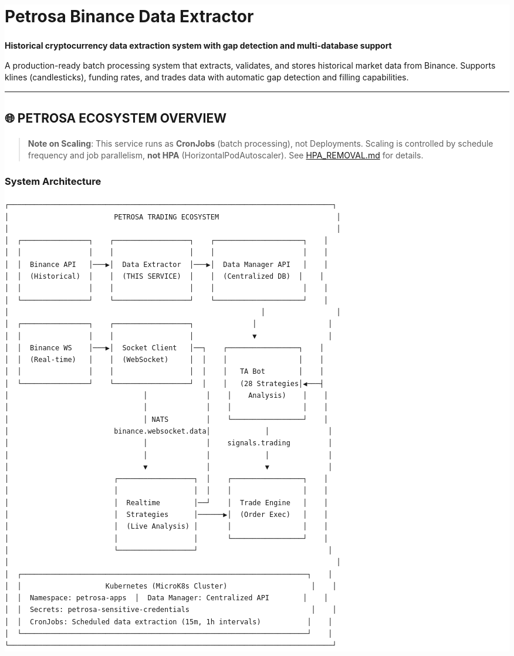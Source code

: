 # Petrosa Binance Data Extractor

**Historical cryptocurrency data extraction system with gap detection and multi-database support**

A production-ready batch processing system that extracts, validates, and stores historical market data from Binance. Supports klines (candlesticks), funding rates, and trades data with automatic gap detection and filling capabilities.

---

## 🌐 PETROSA ECOSYSTEM OVERVIEW

> **Note on Scaling**: This service runs as **CronJobs** (batch processing), not Deployments. Scaling is controlled by schedule frequency and job parallelism, **not HPA** (HorizontalPodAutoscaler). See [HPA_REMOVAL.md](docs/HPA_REMOVAL.md) for details.

### System Architecture

```
┌─────────────────────────────────────────────────────────────────────────────┐
│                         PETROSA TRADING ECOSYSTEM                            │
│                                                                              │
│  ┌────────────────┐    ┌──────────────────┐    ┌─────────────────────┐    │
│  │                │    │                  │    │                     │    │
│  │  Binance API   │───▶│  Data Extractor  │───▶│  Data Manager API   │    │
│  │  (Historical)  │    │  (THIS SERVICE)  │    │  (Centralized DB)  │    │
│  │                │    │                  │    │                     │    │
│  └────────────────┘    └──────────────────┘    └─────────────────────┘    │
│                                                            │                 │
│  ┌────────────────┐    ┌──────────────────┐              │                 │
│  │                │    │                  │              ▼                 │
│  │  Binance WS    │───▶│  Socket Client   │──┐    ┌─────────────────┐    │
│  │  (Real-time)   │    │  (WebSocket)     │  │    │                 │    │
│  │                │    │                  │  │    │   TA Bot        │    │
│  └────────────────┘    └──────────────────┘  │    │   (28 Strategies│◀───┤
│                                │              │    │    Analysis)    │    │
│                                │              │    │                 │    │
│                                │ NATS         │    └─────────────────┘    │
│                         binance.websocket.data│             │              │
│                                │              │    signals.trading         │
│                                │              │             │              │
│                                ▼              │             ▼              │
│                         ┌──────────────────┐  │    ┌─────────────────┐    │
│                         │                  │  │    │                 │    │
│                         │  Realtime        │──┘    │  Trade Engine   │    │
│                         │  Strategies      │──────▶│  (Order Exec)   │    │
│                         │  (Live Analysis) │       │                 │    │
│                         │                  │       └─────────────────┘    │
│                         └──────────────────┘                               │
│                                                                              │
│  ┌────────────────────────────────────────────────────────────────────┐    │
│  │                    Kubernetes (MicroK8s Cluster)                    │    │
│  │  Namespace: petrosa-apps  │  Data Manager: Centralized API        │    │
│  │  Secrets: petrosa-sensitive-credentials                             │    │
│  │  CronJobs: Scheduled data extraction (15m, 1h intervals)           │    │
│  └────────────────────────────────────────────────────────────────────┘    │
└─────────────────────────────────────────────────────────────────────────────┘
```
